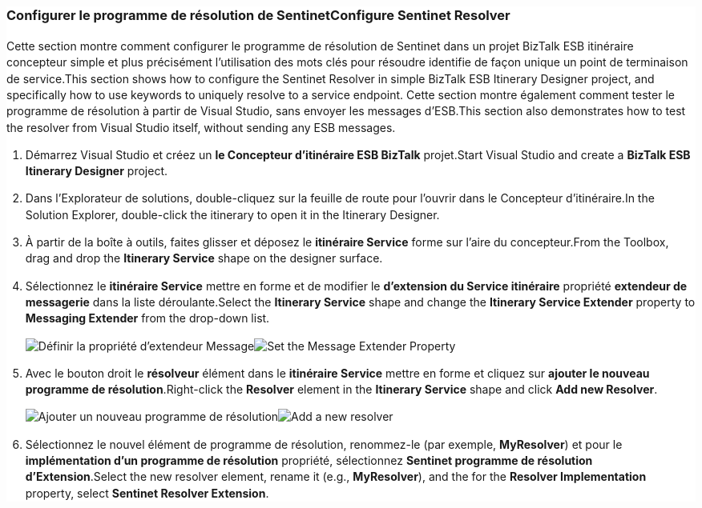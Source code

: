 ### <a name="configure-sentinet-resolver"></a><span data-ttu-id="62f3a-188">Configurer le programme de résolution de Sentinet</span><span class="sxs-lookup"><span data-stu-id="62f3a-188">Configure Sentinet Resolver</span></span>  
 <span data-ttu-id="62f3a-189">Cette section montre comment configurer le programme de résolution de Sentinet dans un projet BizTalk ESB itinéraire concepteur simple et plus précisément l’utilisation des mots clés pour résoudre identifie de façon unique un point de terminaison de service.</span><span class="sxs-lookup"><span data-stu-id="62f3a-189">This section shows how to configure the Sentinet Resolver in simple BizTalk ESB Itinerary Designer project, and specifically how to use keywords to uniquely resolve to a service endpoint.</span></span> <span data-ttu-id="62f3a-190">Cette section montre également comment tester le programme de résolution à partir de Visual Studio, sans envoyer les messages d’ESB.</span><span class="sxs-lookup"><span data-stu-id="62f3a-190">This section also demonstrates how to test the resolver from Visual Studio itself, without sending any ESB messages.</span></span>  
  
1.  <span data-ttu-id="62f3a-191">Démarrez Visual Studio et créez un **le Concepteur d’itinéraire ESB BizTalk** projet.</span><span class="sxs-lookup"><span data-stu-id="62f3a-191">Start Visual Studio and create a **BizTalk ESB Itinerary Designer** project.</span></span>  
  
2.  <span data-ttu-id="62f3a-192">Dans l’Explorateur de solutions, double-cliquez sur la feuille de route pour l’ouvrir dans le Concepteur d’itinéraire.</span><span class="sxs-lookup"><span data-stu-id="62f3a-192">In the Solution Explorer, double-click the itinerary to open it in the Itinerary Designer.</span></span>  
  
3.  <span data-ttu-id="62f3a-193">À partir de la boîte à outils, faites glisser et déposez le **itinéraire Service** forme sur l’aire du concepteur.</span><span class="sxs-lookup"><span data-stu-id="62f3a-193">From the Toolbox, drag and drop the **Itinerary Service** shape on the designer surface.</span></span>  
  
4.  <span data-ttu-id="62f3a-194">Sélectionnez le **itinéraire Service** mettre en forme et de modifier le **d’extension du Service itinéraire** propriété **extendeur de messagerie** dans la liste déroulante.</span><span class="sxs-lookup"><span data-stu-id="62f3a-194">Select the **Itinerary Service** shape and change the **Itinerary Service Extender** property to **Messaging Extender** from the drop-down list.</span></span>  
  
     <span data-ttu-id="62f3a-195">![Définir la propriété d’extendeur Message](../technical-guides/media/sentinetwp-setmessageextender.png "SentinetWP_SetMessageExtender")</span><span class="sxs-lookup"><span data-stu-id="62f3a-195">![Set the Message Extender Property](../technical-guides/media/sentinetwp-setmessageextender.png "SentinetWP_SetMessageExtender")</span></span>  
  
5.  <span data-ttu-id="62f3a-196">Avec le bouton droit le **résolveur** élément dans le **itinéraire Service** mettre en forme et cliquez sur **ajouter le nouveau programme de résolution**.</span><span class="sxs-lookup"><span data-stu-id="62f3a-196">Right-click the **Resolver** element in the **Itinerary Service** shape and click **Add new Resolver**.</span></span>  
  
     <span data-ttu-id="62f3a-197">![Ajouter un nouveau programme de résolution](../technical-guides/media/sentinetwp-addnewresolver.png "SentinetWP_AddNewResolver")</span><span class="sxs-lookup"><span data-stu-id="62f3a-197">![Add a new resolver](../technical-guides/media/sentinetwp-addnewresolver.png "SentinetWP_AddNewResolver")</span></span>  
  
6.  <span data-ttu-id="62f3a-198">Sélectionnez le nouvel élément de programme de résolution, renommez-le (par exemple, **MyResolver**) et pour le **implémentation d’un programme de résolution** propriété, sélectionnez **Sentinet programme de résolution d’Extension**.</span><span class="sxs-lookup"><span data-stu-id="62f3a-198">Select the new resolver element, rename it (e.g., **MyResolver**), and the for the **Resolver Implementation** property, select **Sentinet Resolver Extension**.</span></span>  
  